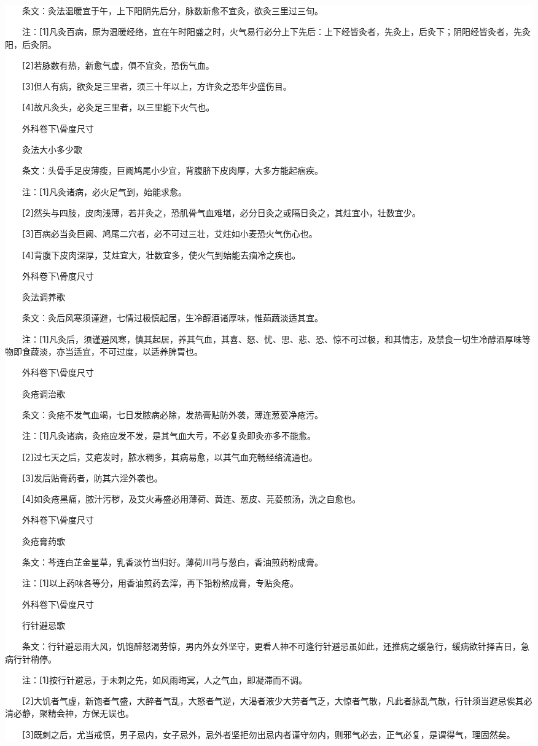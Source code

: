 
　　条文：灸法温暖宜于午，上下阳阴先后分，脉数新愈不宜灸，欲灸三里过三旬。

　　注：[1]凡灸百病，原为温暖经络，宜在午时阳盛之时，火气易行必分上下先后：上下经皆灸者，先灸上，后灸下；阴阳经皆灸者，先灸阳，后灸阴。

　　[2]若脉数有热，新愈气虚，俱不宜灸，恐伤气血。

　　[3]但人有病，欲灸足三里者，须三十年以上，方许灸之恐年少盛伤目。

　　[4]故凡灸头，必灸足三里者，以三里能下火气也。

　　外科卷下\骨度尺寸

　　灸法大小多少歌

　　条文：头骨手足皮薄瘦，巨阙鸠尾小少宜，背腹脐下皮肉厚，大多方能起痼疾。

　　注：[1]凡灸诸病，必火足气到，始能求愈。

　　[2]然头与四肢，皮肉浅薄，若并灸之，恐肌骨气血难堪，必分日灸之或隔日灸之，其炷宜小，壮数宜少。

　　[3]百病必当灸巨阙、鸠尾二穴者，必不可过三壮，艾炷如小麦恐火气伤心也。

　　[4]背腹下皮肉深厚，艾炷宜大，壮数宜多，使火气到始能去痼冷之疾也。

　　外科卷下\骨度尺寸

　　灸法调养歌

　　条文：灸后风寒须谨避，七情过极慎起居，生冷醇酒诸厚味，惟茹蔬淡适其宜。

　　注：[1]凡灸后，须谨避风寒，慎其起居，养其气血，其喜、怒、忧、思、悲、恐、惊不可过极，和其情志，及禁食一切生冷醇酒厚味等物即食蔬淡，亦当适宜，不可过度，以适养脾胃也。

　　外科卷下\骨度尺寸

　　灸疮调治歌

　　条文：灸疮不发气血竭，七日发脓病必除，发热膏贴防外袭，薄连葱荽净疮污。

　　注：[1]凡灸诸病，灸疮应发不发，是其气血大亏，不必复灸即灸亦多不能愈。

　　[2]过七天之后，艾疤发时，脓水稠多，其病易愈，以其气血充畅经络流通也。

　　[3]发后贴膏药者，防其六淫外袭也。

　　[4]如灸疮黑痛，脓汁污秽，及艾火毒盛必用薄荷、黄连、葱皮、芫荽煎汤，洗之自愈也。

　　外科卷下\骨度尺寸

　　灸疮膏药歌

　　条文：芩连白芷金星草，乳香淡竹当归好。薄荷川芎与葱白，香油煎药粉成膏。

　　注：[1]以上药味各等分，用香油煎药去滓，再下铅粉熬成膏，专贴灸疮。

　　外科卷下\骨度尺寸

　　行针避忌歌

　　条文：行针避忌雨大风，饥饱醉怒渴劳惊，男内外女外坚守，更看人神不可逢行针避忌虽如此，还推病之缓急行，缓病欲针择吉日，急病行针稍停。

　　注：[1]按行针避忌，于未刺之先，如风雨晦冥，人之气血，即凝滞而不调。

　　[2]大饥者气虚，新饱者气盛，大醉者气乱，大怒者气逆，大渴者液少大劳者气乏，大惊者气散，凡此者脉乱气散，行针须当避忌俟其必清必静，聚精会神，方保无误也。

　　[3]既刺之后，尤当戒慎，男子忌内，女子忌外，忌外者坚拒勿出忌内者谨守勿内，则邪气必去，正气必复，是谓得气，理固然矣。
